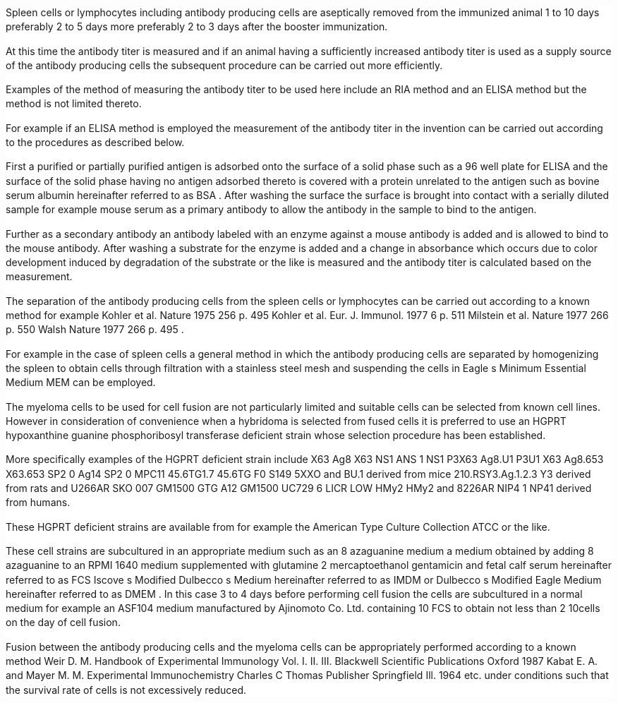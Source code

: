 Spleen cells or lymphocytes including antibody producing cells are aseptically removed from the immunized animal 1 to 10 days preferably 2 to 5 days more preferably 2 to 3 days after the booster immunization.

At this time the antibody titer is measured and if an animal having a sufficiently increased antibody titer is used as a supply source of the antibody producing cells the subsequent procedure can be carried out more efficiently.

Examples of the method of measuring the antibody titer to be used here include an RIA method and an ELISA method but the method is not limited thereto.

For example if an ELISA method is employed the measurement of the antibody titer in the invention can be carried out according to the procedures as described below.

First a purified or partially purified antigen is adsorbed onto the surface of a solid phase such as a 96 well plate for ELISA and the surface of the solid phase having no antigen adsorbed thereto is covered with a protein unrelated to the antigen such as bovine serum albumin hereinafter referred to as BSA . After washing the surface the surface is brought into contact with a serially diluted sample for example mouse serum as a primary antibody to allow the antibody in the sample to bind to the antigen.

Further as a secondary antibody an antibody labeled with an enzyme against a mouse antibody is added and is allowed to bind to the mouse antibody. After washing a substrate for the enzyme is added and a change in absorbance which occurs due to color development induced by degradation of the substrate or the like is measured and the antibody titer is calculated based on the measurement.

The separation of the antibody producing cells from the spleen cells or lymphocytes can be carried out according to a known method for example Kohler et al. Nature 1975 256 p. 495 Kohler et al. Eur. J. Immunol. 1977 6 p. 511 Milstein et al. Nature 1977 266 p. 550 Walsh Nature 1977 266 p. 495 .

For example in the case of spleen cells a general method in which the antibody producing cells are separated by homogenizing the spleen to obtain cells through filtration with a stainless steel mesh and suspending the cells in Eagle s Minimum Essential Medium MEM can be employed.

The myeloma cells to be used for cell fusion are not particularly limited and suitable cells can be selected from known cell lines. However in consideration of convenience when a hybridoma is selected from fused cells it is preferred to use an HGPRT hypoxanthine guanine phosphoribosyl transferase deficient strain whose selection procedure has been established.

More specifically examples of the HGPRT deficient strain include X63 Ag8 X63 NS1 ANS 1 NS1 P3X63 Ag8.U1 P3U1 X63 Ag8.653 X63.653 SP2 0 Ag14 SP2 0 MPC11 45.6TG1.7 45.6TG F0 S149 5XXO and BU.1 derived from mice 210.RSY3.Ag.1.2.3 Y3 derived from rats and U266AR SKO 007 GM1500 GTG A12 GM1500 UC729 6 LICR LOW HMy2 HMy2 and 8226AR NIP4 1 NP41 derived from humans.

These HGPRT deficient strains are available from for example the American Type Culture Collection ATCC or the like.

These cell strains are subcultured in an appropriate medium such as an 8 azaguanine medium a medium obtained by adding 8 azaguanine to an RPMI 1640 medium supplemented with glutamine 2 mercaptoethanol gentamicin and fetal calf serum hereinafter referred to as FCS Iscove s Modified Dulbecco s Medium hereinafter referred to as IMDM or Dulbecco s Modified Eagle Medium hereinafter referred to as DMEM . In this case 3 to 4 days before performing cell fusion the cells are subcultured in a normal medium for example an ASF104 medium manufactured by Ajinomoto Co. Ltd. containing 10 FCS to obtain not less than 2 10cells on the day of cell fusion.

Fusion between the antibody producing cells and the myeloma cells can be appropriately performed according to a known method Weir D. M. Handbook of Experimental Immunology Vol. I. II. III. Blackwell Scientific Publications Oxford 1987 Kabat E. A. and Mayer M. M. Experimental Immunochemistry Charles C Thomas Publisher Springfield Ill. 1964 etc. under conditions such that the survival rate of cells is not excessively reduced.
